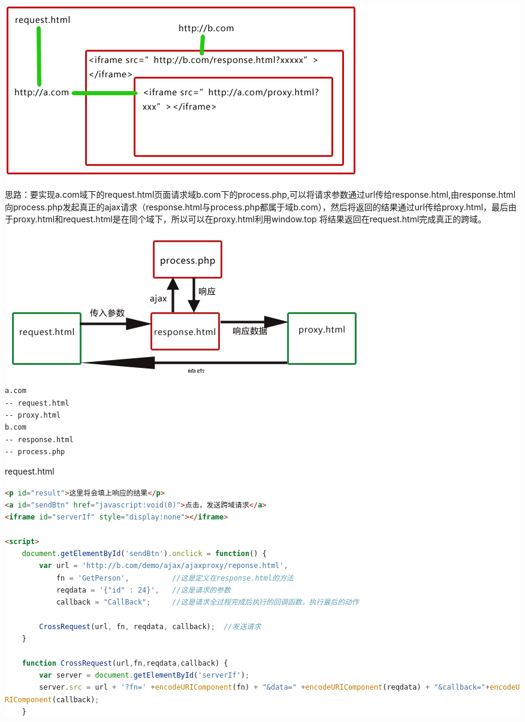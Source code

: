 ![1629880688132](跨域请求处理方式/1629880688132.png)

思路：要实现a.com域下的request.html页面请求域b.com下的process.php,可以将请求参数通过url传给response.html,由response.html向process.php发起真正的ajax请求（response.html与process.php都属于域b.com），然后将返回的结果通过url传给proxy.html，最后由于proxy.html和request.html是在同个域下，所以可以在proxy.html利用window.top 将结果返回在request.html完成真正的跨域。

![1629880713153](跨域请求处理方式/1629880713153.png)

```shell
a.com
-- request.html
-- proxy.html
b.com 
-- response.html
-- process.php
```

request.html

```html
<p id="result">这里将会填上响应的结果</p>
<a id="sendBtn" href="javascript:void(0)">点击，发送跨域请求</a>
<iframe id="serverIf" style="display:none"></iframe>
 
<script>
    document.getElementById('sendBtn').onclick = function() {
        var url = 'http://b.com/demo/ajax/ajaxproxy/reponse.html',
            fn = 'GetPerson',          //这是定义在response.html的方法
            reqdata = '{"id" : 24}',   //这是请求的参数
            callback = "CallBack";     //这是请求全过程完成后执行的回调函数，执行最后的动作

        CrossRequest(url, fn, reqdata, callback);  //发送请求
    }

    function CrossRequest(url,fn,reqdata,callback) {
        var server = document.getElementById('serverIf');
        server.src = url + '?fn=' +encodeURIComponent(fn) + "&data=" +encodeURIComponent(reqdata) + "&callback="+encodeURIComponent(callback);
    }
```